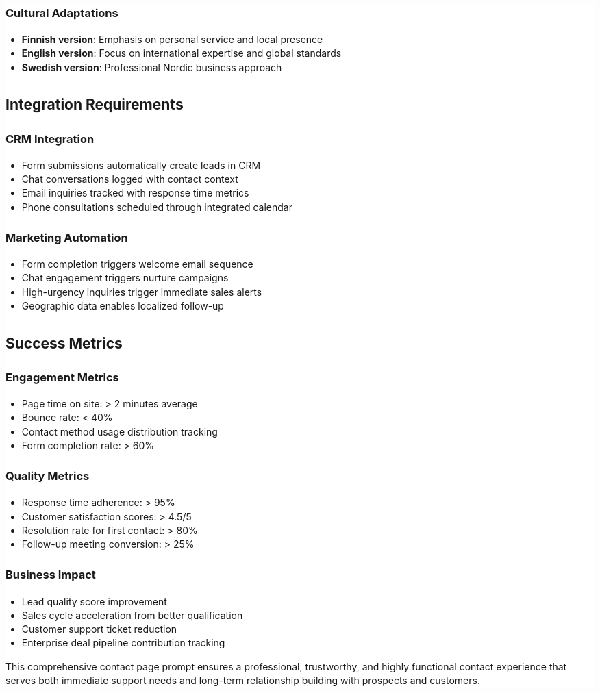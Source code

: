 ### Cultural Adaptations
- **Finnish version**: Emphasis on personal service and local presence
- **English version**: Focus on international expertise and global standards
- **Swedish version**: Professional Nordic business approach

## Integration Requirements

### CRM Integration
- Form submissions automatically create leads in CRM
- Chat conversations logged with contact context
- Email inquiries tracked with response time metrics
- Phone consultations scheduled through integrated calendar

### Marketing Automation
- Form completion triggers welcome email sequence
- Chat engagement triggers nurture campaigns
- High-urgency inquiries trigger immediate sales alerts
- Geographic data enables localized follow-up

## Success Metrics

### Engagement Metrics
- Page time on site: > 2 minutes average
- Bounce rate: < 40%
- Contact method usage distribution tracking
- Form completion rate: > 60%

### Quality Metrics
- Response time adherence: > 95%
- Customer satisfaction scores: > 4.5/5
- Resolution rate for first contact: > 80%
- Follow-up meeting conversion: > 25%

### Business Impact
- Lead quality score improvement
- Sales cycle acceleration from better qualification
- Customer support ticket reduction
- Enterprise deal pipeline contribution tracking

This comprehensive contact page prompt ensures a professional, trustworthy, and highly functional contact experience that serves both immediate support needs and long-term relationship building with prospects and customers.
